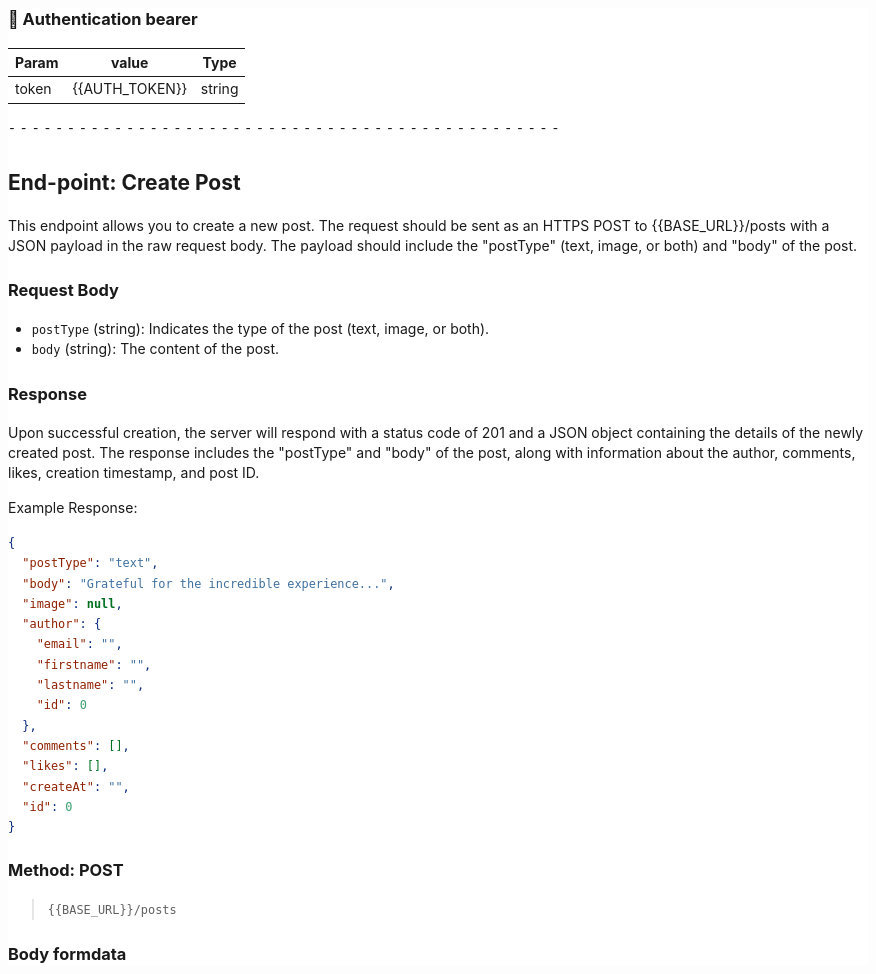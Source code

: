 ### 🔑 Authentication bearer

| Param | value          | Type   |
| ----- | -------------- | ------ |
| token | {{AUTH_TOKEN}} | string |

⁃ ⁃ ⁃ ⁃ ⁃ ⁃ ⁃ ⁃ ⁃ ⁃ ⁃ ⁃ ⁃ ⁃ ⁃ ⁃ ⁃ ⁃ ⁃ ⁃ ⁃ ⁃ ⁃ ⁃ ⁃ ⁃ ⁃ ⁃ ⁃ ⁃ ⁃ ⁃ ⁃ ⁃ ⁃ ⁃ ⁃ ⁃ ⁃ ⁃ ⁃ ⁃ ⁃ ⁃ ⁃ ⁃ ⁃

## End-point: Create Post

This endpoint allows you to create a new post. The request should be sent as an HTTPS POST to {{BASE_URL}}/posts with a JSON payload in the raw request body. The payload should include the "postType" (text, image, or both) and "body" of the post.

### Request Body

- `postType` (string): Indicates the type of the post (text, image, or both).
- `body` (string): The content of the post.

### Response

Upon successful creation, the server will respond with a status code of 201 and a JSON object containing the details of the newly created post. The response includes the "postType" and "body" of the post, along with information about the author, comments, likes, creation timestamp, and post ID.

Example Response:

```json
{
  "postType": "text",
  "body": "Grateful for the incredible experience...",
  "image": null,
  "author": {
    "email": "",
    "firstname": "",
    "lastname": "",
    "id": 0
  },
  "comments": [],
  "likes": [],
  "createAt": "",
  "id": 0
}
```

### Method: POST

> ```
> {{BASE_URL}}/posts
> ```

### Body formdata
